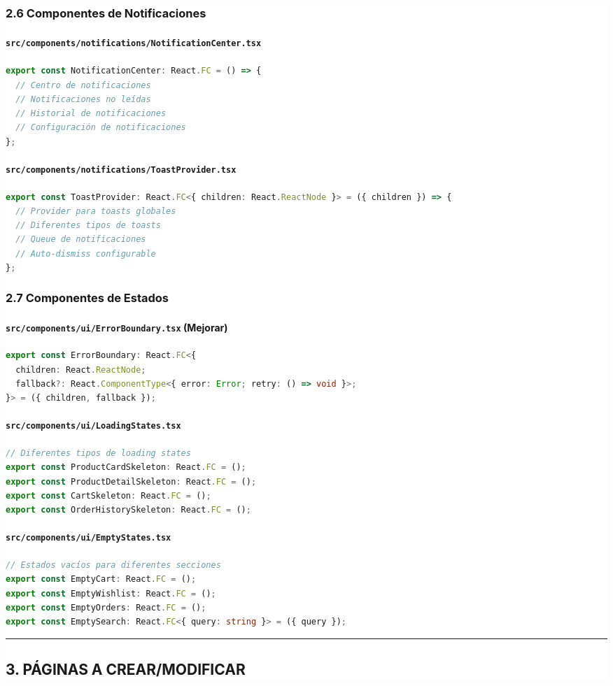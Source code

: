 ### 2.6 Componentes de Notificaciones

#### `src/components/notifications/NotificationCenter.tsx`
```typescript
export const NotificationCenter: React.FC = () => {
  // Centro de notificaciones
  // Notificaciones no leídas
  // Historial de notificaciones
  // Configuración de notificaciones
};
```

#### `src/components/notifications/ToastProvider.tsx`
```typescript
export const ToastProvider: React.FC<{ children: React.ReactNode }> = ({ children }) => {
  // Provider para toasts globales
  // Diferentes tipos de toasts
  // Queue de notificaciones
  // Auto-dismiss configurable
};
```

### 2.7 Componentes de Estados

#### `src/components/ui/ErrorBoundary.tsx` (Mejorar)
```typescript
export const ErrorBoundary: React.FC<{
  children: React.ReactNode;
  fallback?: React.ComponentType<{ error: Error; retry: () => void }>;
}> = ({ children, fallback });
```

#### `src/components/ui/LoadingStates.tsx`
```typescript
// Diferentes tipos de loading states
export const ProductCardSkeleton: React.FC = ();
export const ProductDetailSkeleton: React.FC = ();
export const CartSkeleton: React.FC = ();
export const OrderHistorySkeleton: React.FC = ();
```

#### `src/components/ui/EmptyStates.tsx`
```typescript
// Estados vacíos para diferentes secciones
export const EmptyCart: React.FC = ();
export const EmptyWishlist: React.FC = ();
export const EmptyOrders: React.FC = ();
export const EmptySearch: React.FC<{ query: string }> = ({ query });
```

---

## 3. PÁGINAS A CREAR/MODIFICAR

